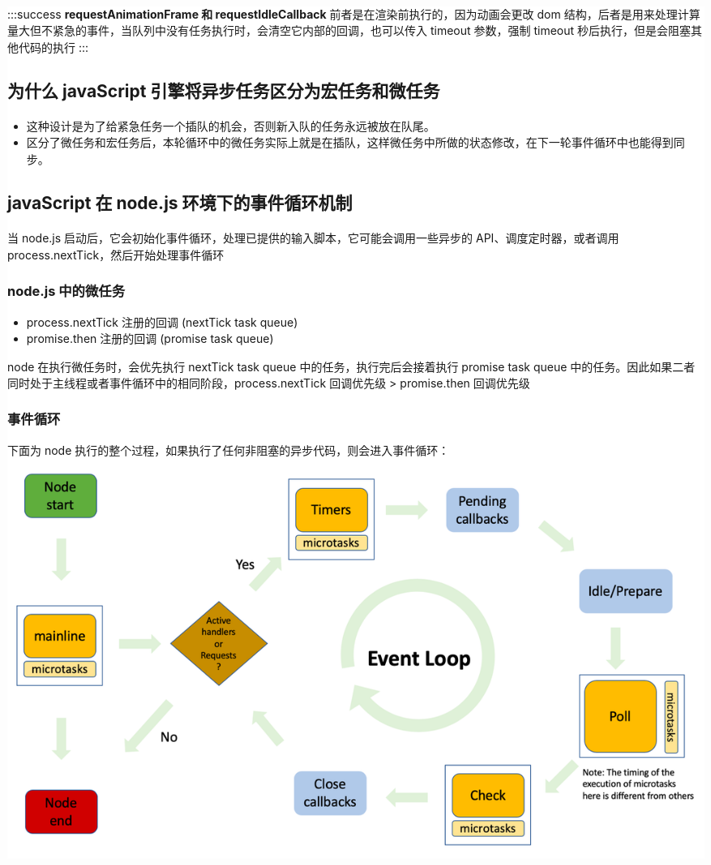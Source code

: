 :::success
**requestAnimationFrame 和 requestIdleCallback**
前者是在渲染前执行的，因为动画会更改 dom 结构，后者是用来处理计算量大但不紧急的事件，当队列中没有任务执行时，会清空它内部的回调，也可以传入 timeout 参数，强制 timeout 秒后执行，但是会阻塞其他代码的执行
::: <a name="ipMVF"></a>

## 为什么 javaScript 引擎将异步任务区分为宏任务和微任务

- 这种设计是为了给紧急任务一个插队的机会，否则新入队的任务永远被放在队尾。
- 区分了微任务和宏任务后，本轮循环中的微任务实际上就是在插队，这样微任务中所做的状态修改，在下一轮事件循环中也能得到同步。 <a name="qxOhd"></a>

## javaScript 在 node.js 环境下的事件循环机制

当 node.js 启动后，它会初始化事件循环，处理已提供的输入脚本，它可能会调用一些异步的 API、调度定时器，或者调用 process.nextTick，然后开始处理事件循环 <a name="AavFm"></a>

### node.js 中的微任务

- process.nextTick 注册的回调 (nextTick task queue)
- promise.then 注册的回调 (promise task queue)

node 在执行微任务时，会优先执行 nextTick task queue 中的任务，执行完后会接着执行 promise task queue 中的任务。因此如果二者同时处于主线程或者事件循环中的相同阶段，process.nextTick 回调优先级 > promise.then 回调优先级 <a name="TZ54M"></a>

### 事件循环

下面为 node 执行的整个过程，如果执行了任何非阻塞的异步代码，则会进入事件循环：
![image.png](../assets/kevf5k/1646662274965-6259f561-8bd7-4251-9810-67df3477bbcf.png)
